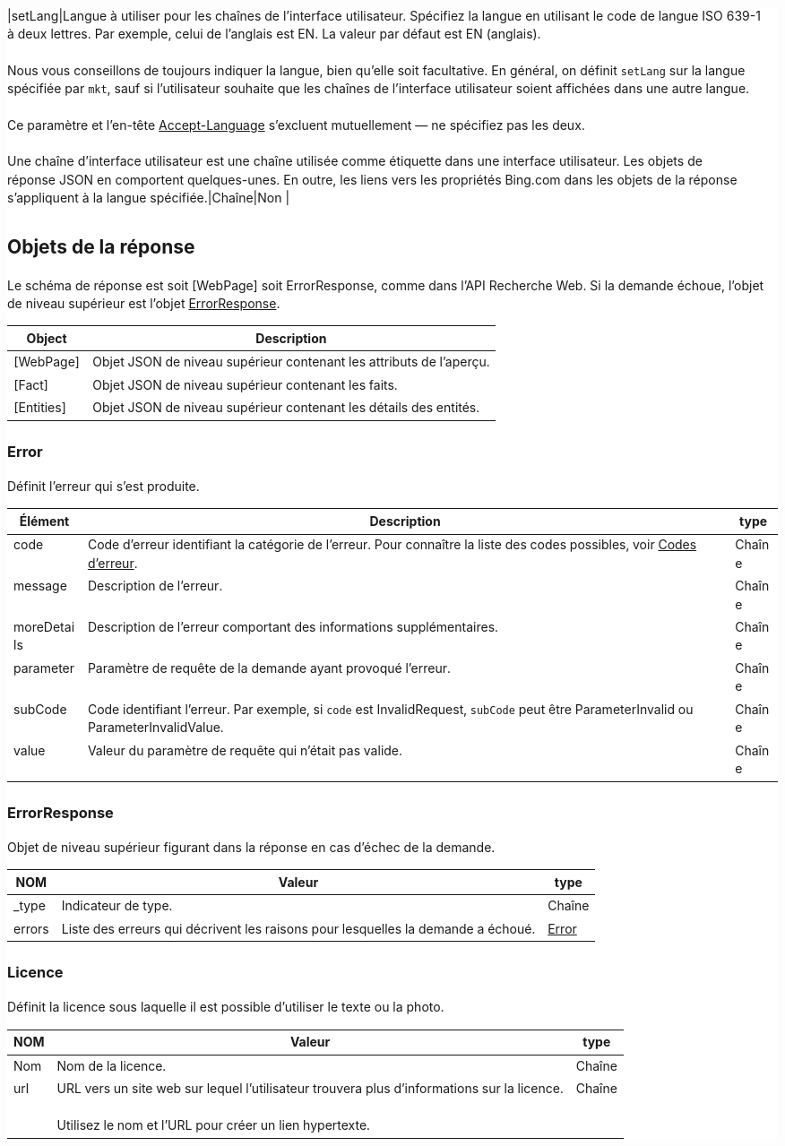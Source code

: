 |<a name="setlang" />setLang|Langue à utiliser pour les chaînes de l’interface utilisateur. Spécifiez la langue en utilisant le code de langue ISO 639-1 à deux lettres. Par exemple, celui de l’anglais est EN. La valeur par défaut est EN (anglais).<br /><br /> Nous vous conseillons de toujours indiquer la langue, bien qu’elle soit facultative. En général, on définit `setLang` sur la langue spécifiée par `mkt`, sauf si l’utilisateur souhaite que les chaînes de l’interface utilisateur soient affichées dans une autre langue.<br /><br /> Ce paramètre et l’en-tête [Accept-Language](#acceptlanguage) s’excluent mutuellement &mdash; ne spécifiez pas les deux.<br /><br /> Une chaîne d’interface utilisateur est une chaîne utilisée comme étiquette dans une interface utilisateur. Les objets de réponse JSON en comportent quelques-unes. En outre, les liens vers les propriétés Bing.com dans les objets de la réponse s’appliquent à la langue spécifiée.|Chaîne|Non | 


## <a name="response-objects"></a>Objets de la réponse  
Le schéma de réponse est soit [WebPage] soit ErrorResponse, comme dans l’API Recherche Web. Si la demande échoue, l’objet de niveau supérieur est l’objet [ErrorResponse](#errorresponse).


|Object|Description|  
|------------|-----------------|  
|[WebPage]|Objet JSON de niveau supérieur contenant les attributs de l’aperçu.|  
|[Fact]|Objet JSON de niveau supérieur contenant les faits.| 
|[Entities]|Objet JSON de niveau supérieur contenant les détails des entités.| 

  
### <a name="error"></a>Error  
Définit l’erreur qui s’est produite.  
  
|Élément|Description|type|  
|-------------|-----------------|----------|  
|<a name="error-code" />code|Code d’erreur identifiant la catégorie de l’erreur. Pour connaître la liste des codes possibles, voir [Codes d’erreur](#error-codes).|Chaîne|  
|<a name="error-message" />message|Description de l’erreur.|Chaîne|  
|<a name="error-moredetails" />moreDetails|Description de l’erreur comportant des informations supplémentaires.|Chaîne|  
|<a name="error-parameter" />parameter|Paramètre de requête de la demande ayant provoqué l’erreur.|Chaîne|  
|<a name="error-subcode" />subCode|Code identifiant l’erreur. Par exemple, si `code` est InvalidRequest, `subCode` peut être ParameterInvalid ou ParameterInvalidValue. |Chaîne|  
|<a name="error-value" />value|Valeur du paramètre de requête qui n’était pas valide.|Chaîne|  
  

### <a name="errorresponse"></a>ErrorResponse  
Objet de niveau supérieur figurant dans la réponse en cas d’échec de la demande.  
  
|NOM|Valeur|type|  
|----------|-----------|----------|  
|_type|Indicateur de type.|Chaîne|  
|<a name="errors" />errors|Liste des erreurs qui décrivent les raisons pour lesquelles la demande a échoué.|[Error](#error)|  

  
  
### <a name="license"></a>Licence  
Définit la licence sous laquelle il est possible d’utiliser le texte ou la photo.  
  
|NOM|Valeur|type|  
|----------|-----------|----------|  
|Nom|Nom de la licence.|Chaîne|  
|url|URL vers un site web sur lequel l’utilisateur trouvera plus d’informations sur la licence.<br /><br /> Utilisez le nom et l’URL pour créer un lien hypertexte.|Chaîne|  
  